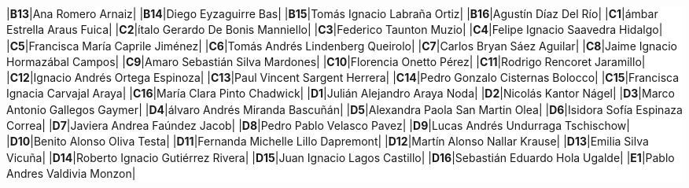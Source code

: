 |**B13**|Ana Romero Arnaiz|
|**B14**|Diego Eyzaguirre Bas|
|**B15**|Tomás Ignacio Labraña Ortiz|
|**B16**|Agustín Díaz Del Río|
|**C1**|ámbar Estrella Araus Fuica|
|**C2**|ítalo Gerardo De Bonis Manniello|
|**C3**|Federico Taunton Muzio|
|**C4**|Felipe Ignacio Saavedra Hidalgo|
|**C5**|Francisca María Caprile Jiménez|
|**C6**|Tomás Andrés Lindenberg Queirolo|
|**C7**|Carlos Bryan Sáez Aguilar|
|**C8**|Jaime Ignacio Hormazábal Campos|
|**C9**|Amaro Sebastián Silva Mardones|
|**C10**|Florencia Onetto Pérez|
|**C11**|Rodrigo Rencoret Jaramillo|
|**C12**|Ignacio Andrés Ortega Espinoza|
|**C13**|Paul Vincent Sargent Herrera|
|**C14**|Pedro Gonzalo Cisternas Bolocco|
|**C15**|Francisca Ignacia Carvajal Araya|
|**C16**|María Clara Pinto Chadwick|
|**D1**|Julián Alejandro Araya Noda|
|**D2**|Nicolás Kantor Nágel|
|**D3**|Marco Antonio Gallegos Gaymer|
|**D4**|álvaro Andrés Miranda Bascuñán|
|**D5**|Alexandra Paola San Martin Olea|
|**D6**|Isidora Sofía Espinaza Correa|
|**D7**|Javiera Andrea Faúndez Jacob|
|**D8**|Pedro Pablo Velasco Pavez|
|**D9**|Lucas Andrés Undurraga Tschischow|
|**D10**|Benito Alonso Oliva Testa|
|**D11**|Fernanda Michelle Lillo Dapremont|
|**D12**|Martín Alonso Nallar Krause|
|**D13**|Emilia Silva Vicuña|
|**D14**|Roberto Ignacio Gutiérrez Rivera|
|**D15**|Juan Ignacio Lagos Castillo|
|**D16**|Sebastián Eduardo Hola Ugalde|
|**E1**|Pablo Andres Valdivia Monzon|